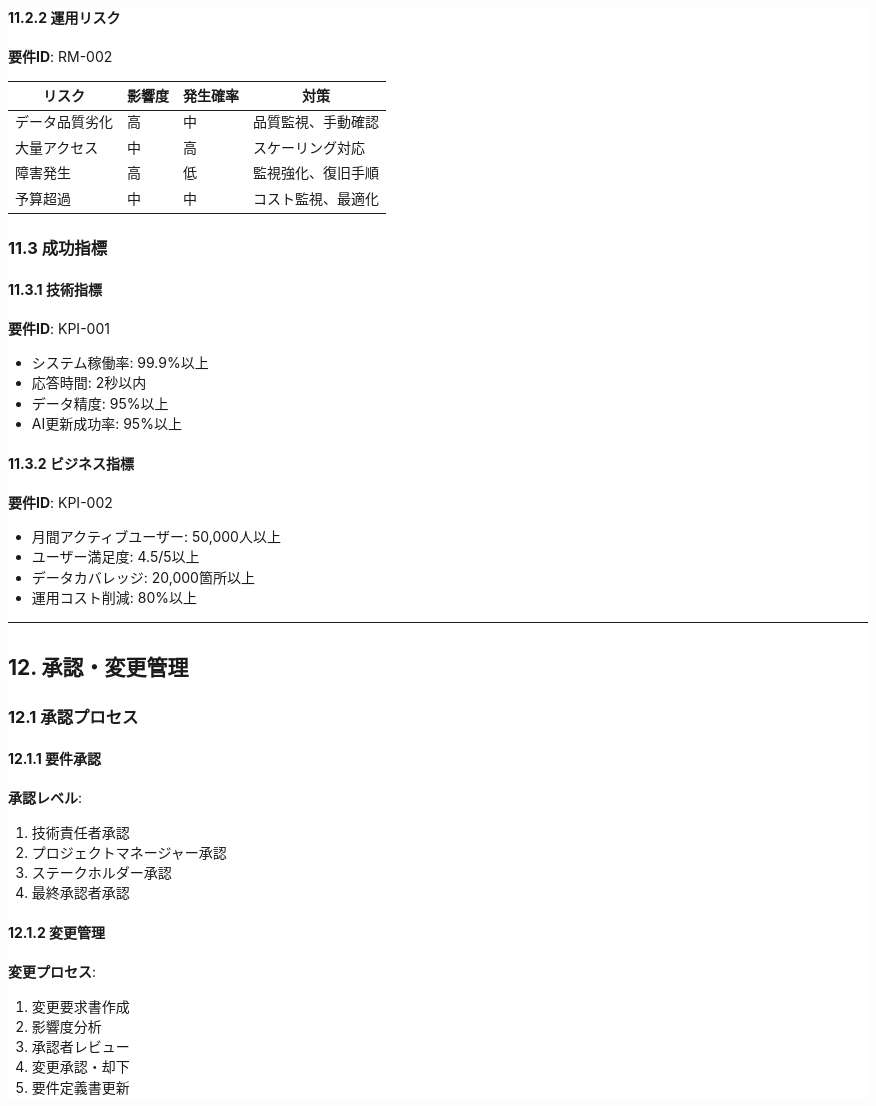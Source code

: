#### 11.2.2 運用リスク
**要件ID**: RM-002  

| リスク | 影響度 | 発生確率 | 対策 |
|---|---|---|---|
| データ品質劣化 | 高 | 中 | 品質監視、手動確認 |
| 大量アクセス | 中 | 高 | スケーリング対応 |
| 障害発生 | 高 | 低 | 監視強化、復旧手順 |
| 予算超過 | 中 | 中 | コスト監視、最適化 |

### 11.3 成功指標

#### 11.3.1 技術指標
**要件ID**: KPI-001  

- システム稼働率: 99.9%以上
- 応答時間: 2秒以内
- データ精度: 95%以上
- AI更新成功率: 95%以上

#### 11.3.2 ビジネス指標
**要件ID**: KPI-002  

- 月間アクティブユーザー: 50,000人以上
- ユーザー満足度: 4.5/5以上
- データカバレッジ: 20,000箇所以上
- 運用コスト削減: 80%以上

---

## 12. 承認・変更管理

### 12.1 承認プロセス

#### 12.1.1 要件承認
**承認レベル**:
1. 技術責任者承認
2. プロジェクトマネージャー承認
3. ステークホルダー承認
4. 最終承認者承認

#### 12.1.2 変更管理
**変更プロセス**:
1. 変更要求書作成
2. 影響度分析
3. 承認者レビュー
4. 変更承認・却下
5. 要件定義書更新
